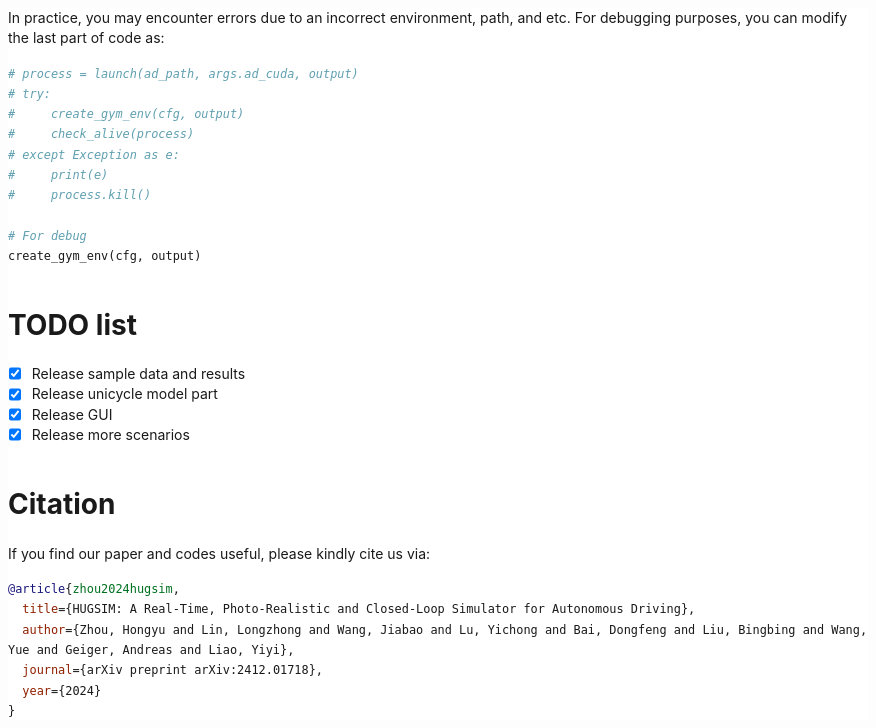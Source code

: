 In practice, you may encounter errors due to an incorrect environment, path, and etc. For debugging purposes, you can modify the last part of code as:
```python
# process = launch(ad_path, args.ad_cuda, output)
# try:
#     create_gym_env(cfg, output)
#     check_alive(process)
# except Exception as e:
#     print(e)
#     process.kill()

# For debug
create_gym_env(cfg, output)
```

# TODO list
- [x] Release sample data and results
- [x] Release unicycle model part
- [x] Release GUI
- [x] Release more scenarios

# Citation

If you find our paper and codes useful, please kindly cite us via:

```bibtex
@article{zhou2024hugsim,
  title={HUGSIM: A Real-Time, Photo-Realistic and Closed-Loop Simulator for Autonomous Driving},
  author={Zhou, Hongyu and Lin, Longzhong and Wang, Jiabao and Lu, Yichong and Bai, Dongfeng and Liu, Bingbing and Wang, Yue and Geiger, Andreas and Liao, Yiyi},
  journal={arXiv preprint arXiv:2412.01718},
  year={2024}
}
```